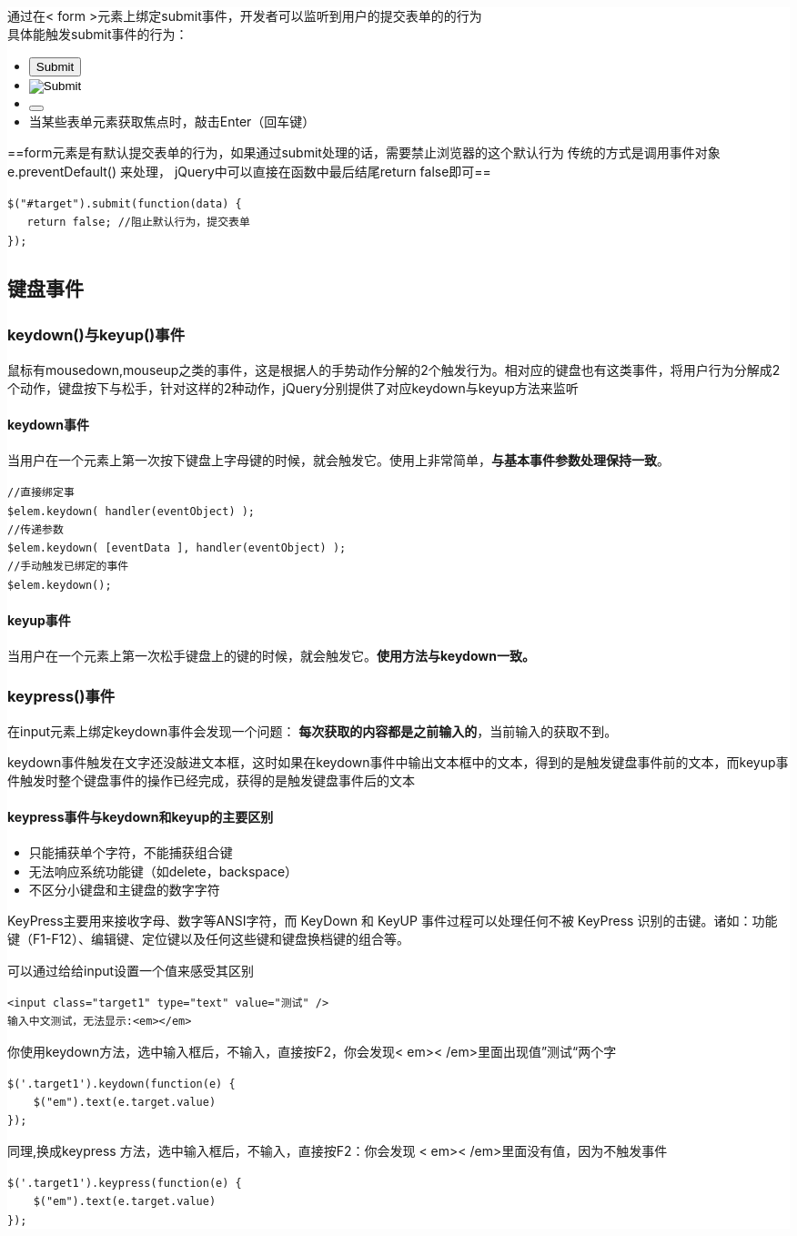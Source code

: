 通过在< form >元素上绑定submit事件，开发者可以监听到用户的提交表单的的行为  
具体能触发submit事件的行为：  
- <input type="submit">
- <input type="image">
- <button type="submit">
- 当某些表单元素获取焦点时，敲击Enter（回车键）

==form元素是有默认提交表单的行为，如果通过submit处理的话，需要禁止浏览器的这个默认行为
传统的方式是调用事件对象  e.preventDefault() 来处理， jQuery中可以直接在函数中最后结尾return false即可==

```
$("#target").submit(function(data) { 
   return false; //阻止默认行为，提交表单
});
```

## 键盘事件

### keydown()与keyup()事件  
鼠标有mousedown,mouseup之类的事件，这是根据人的手势动作分解的2个触发行为。相对应的键盘也有这类事件，将用户行为分解成2个动作，键盘按下与松手，针对这样的2种动作，jQuery分别提供了对应keydown与keyup方法来监听

#### keydown事件
当用户在一个元素上第一次按下键盘上字母键的时候，就会触发它。使用上非常简单，**与基本事件参数处理保持一致**。  
```
//直接绑定事
$elem.keydown( handler(eventObject) );
//传递参数
$elem.keydown( [eventData ], handler(eventObject) );
//手动触发已绑定的事件  
$elem.keydown();
```

#### keyup事件
当用户在一个元素上第一次松手键盘上的键的时候，就会触发它。**使用方法与keydown一致。**

### keypress()事件
在input元素上绑定keydown事件会发现一个问题：
**每次获取的内容都是之前输入的**，当前输入的获取不到。

keydown事件触发在文字还没敲进文本框，这时如果在keydown事件中输出文本框中的文本，得到的是触发键盘事件前的文本，而keyup事件触发时整个键盘事件的操作已经完成，获得的是触发键盘事件后的文本

#### keypress事件与keydown和keyup的主要区别  
- 只能捕获单个字符，不能捕获组合键
- 无法响应系统功能键（如delete，backspace）
- 不区分小键盘和主键盘的数字字符

KeyPress主要用来接收字母、数字等ANSI字符，而 KeyDown 和 KeyUP 事件过程可以处理任何不被 KeyPress 识别的击键。诸如：功能键（F1-F12）、编辑键、定位键以及任何这些键和键盘换档键的组合等。

可以通过给给input设置一个值来感受其区别
```
<input class="target1" type="text" value="测试" />    
输入中文测试，无法显示:<em></em>
```
你使用keydown方法，选中输入框后，不输入，直接按F2，你会发现< em>< /em>里面出现值”测试“两个字  
```
$('.target1').keydown(function(e) {
    $("em").text(e.target.value)
});
```
同理,换成keypress 方法，选中输入框后，不输入，直接按F2：你会发现  < em>< /em>里面没有值，因为不触发事件
```
$('.target1').keypress(function(e) {
    $("em").text(e.target.value)
});
```